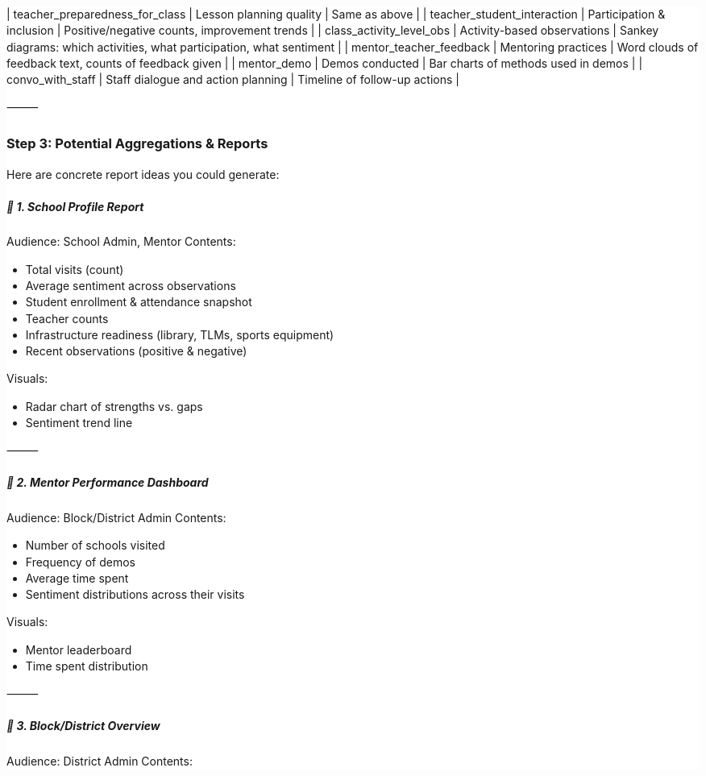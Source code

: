 | teacher_preparedness_for_class | Lesson planning quality             | Same as above                                                           |
| teacher_student_interaction    | Participation & inclusion           | Positive/negative counts, improvement trends                            |
| class_activity_level_obs       | Activity-based observations         | Sankey diagrams: which activities, what participation, what sentiment   |
| mentor_teacher_feedback        | Mentoring practices                 | Word clouds of feedback text, counts of feedback given                  |
| mentor_demo                    | Demos conducted                     | Bar charts of methods used in demos                                     |
| convo_with_staff               | Staff dialogue and action planning  | Timeline of follow-up actions                                           |

⸻

### Step 3: Potential Aggregations & Reports

Here are concrete report ideas you could generate:

##### 📘 1. School Profile Report

Audience: School Admin, Mentor
Contents:

- Total visits (count)
- Average sentiment across observations
- Student enrollment & attendance snapshot
- Teacher counts
- Infrastructure readiness (library, TLMs, sports equipment)
- Recent observations (positive & negative)

Visuals:

- Radar chart of strengths vs. gaps
- Sentiment trend line

⸻

##### 📗 2. Mentor Performance Dashboard

Audience: Block/District Admin
Contents:

- Number of schools visited
- Frequency of demos
- Average time spent
- Sentiment distributions across their visits

Visuals:

- Mentor leaderboard
- Time spent distribution

⸻

##### 📙 3. Block/District Overview

Audience: District Admin
Contents:

